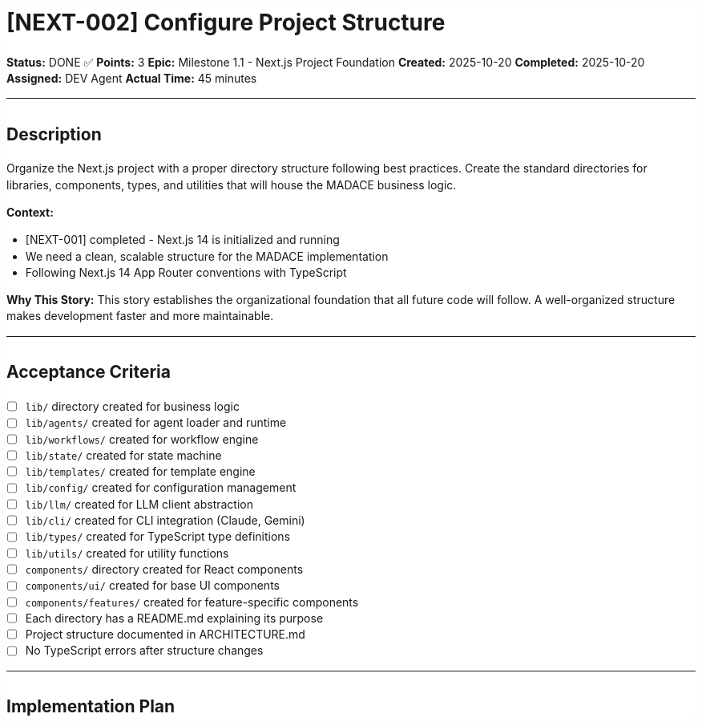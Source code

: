 # [NEXT-002] Configure Project Structure

**Status:** DONE ✅
**Points:** 3
**Epic:** Milestone 1.1 - Next.js Project Foundation
**Created:** 2025-10-20
**Completed:** 2025-10-20
**Assigned:** DEV Agent
**Actual Time:** 45 minutes

---

## Description

Organize the Next.js project with a proper directory structure following best practices. Create the standard directories for libraries, components, types, and utilities that will house the MADACE business logic.

**Context:**
- [NEXT-001] completed - Next.js 14 is initialized and running
- We need a clean, scalable structure for the MADACE implementation
- Following Next.js 14 App Router conventions with TypeScript

**Why This Story:**
This story establishes the organizational foundation that all future code will follow. A well-organized structure makes development faster and more maintainable.

---

## Acceptance Criteria

- [ ] `lib/` directory created for business logic
- [ ] `lib/agents/` created for agent loader and runtime
- [ ] `lib/workflows/` created for workflow engine
- [ ] `lib/state/` created for state machine
- [ ] `lib/templates/` created for template engine
- [ ] `lib/config/` created for configuration management
- [ ] `lib/llm/` created for LLM client abstraction
- [ ] `lib/cli/` created for CLI integration (Claude, Gemini)
- [ ] `lib/types/` created for TypeScript type definitions
- [ ] `lib/utils/` created for utility functions
- [ ] `components/` directory created for React components
- [ ] `components/ui/` created for base UI components
- [ ] `components/features/` created for feature-specific components
- [ ] Each directory has a README.md explaining its purpose
- [ ] Project structure documented in ARCHITECTURE.md
- [ ] No TypeScript errors after structure changes

---

## Implementation Plan
